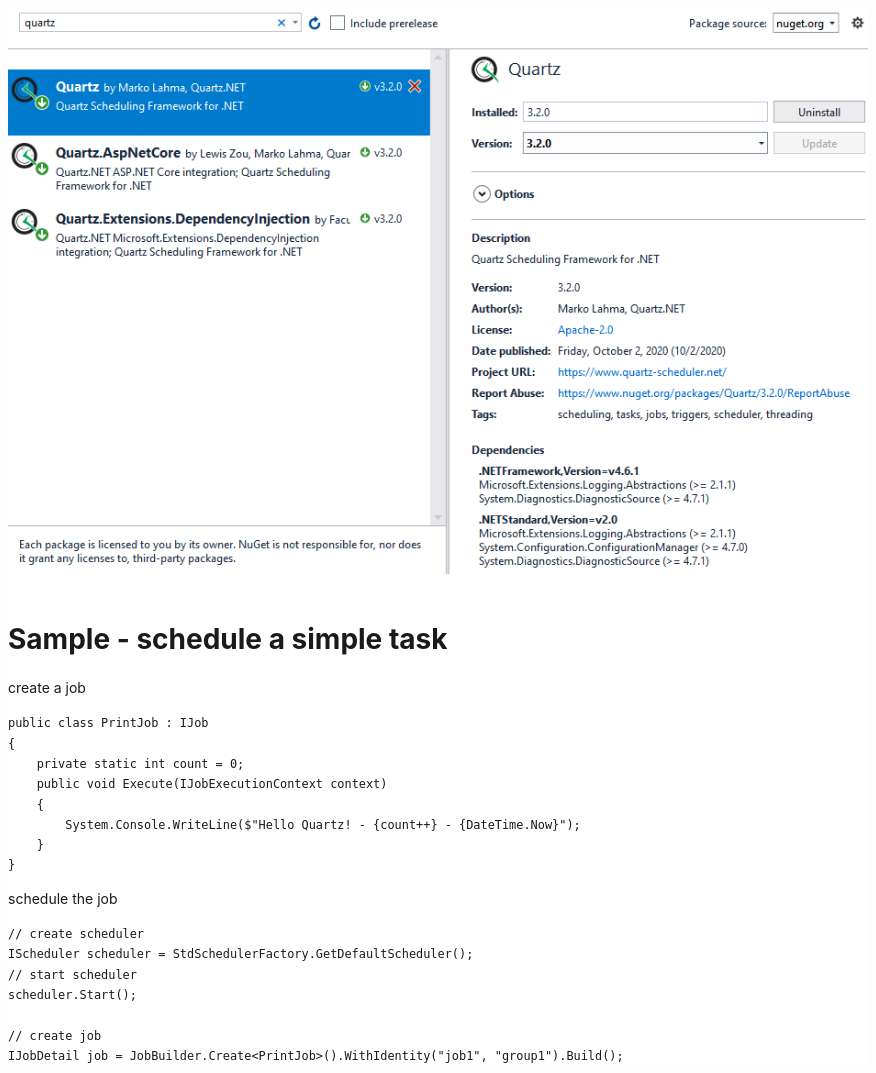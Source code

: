![](/images/posts/20201009-quartz-2.png)

# Sample - schedule a simple task

create a job

    public class PrintJob : IJob
    {
        private static int count = 0;
        public void Execute(IJobExecutionContext context)
        {
            System.Console.WriteLine($"Hello Quartz! - {count++} - {DateTime.Now}");
        }
    }

schedule the job

    // create scheduler
    IScheduler scheduler = StdSchedulerFactory.GetDefaultScheduler();
    // start scheduler
    scheduler.Start();

    // create job
    IJobDetail job = JobBuilder.Create<PrintJob>().WithIdentity("job1", "group1").Build();
